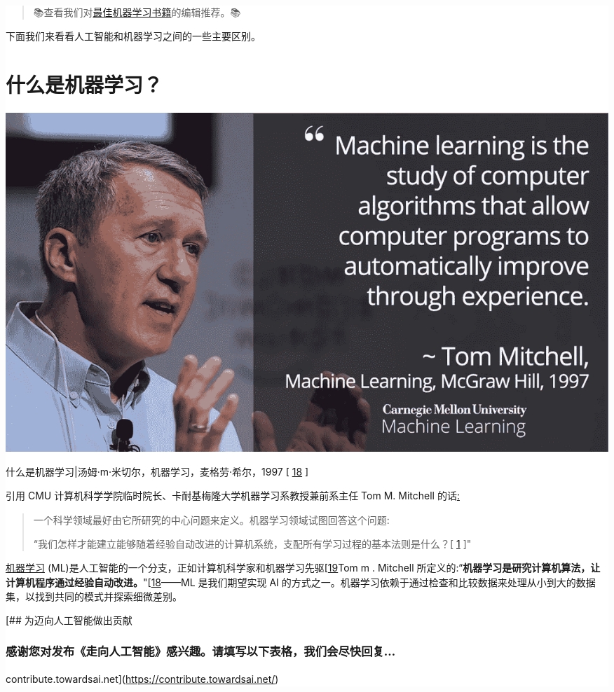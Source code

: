 > 📚查看我们对[最佳机器学习书籍](https://towardsai.net/p/machine-learning/best-machine-learning-books-free-and-paid-ml-book-recommendations-40c9ab30b0c)的编辑推荐。📚

下面我们来看看人工智能和机器学习之间的一些主要区别。

# 什么是机器学习？

![](img/2679ef7061021bf1bc5431697be5a3ce.png)

什么是机器学习|汤姆·m·米切尔，机器学习，麦格劳·希尔，1997 [ [18](http://www.cs.cmu.edu/afs/cs.cmu.edu/user/mitchell/ftp/mlbook.html) ]

引用 CMU 计算机科学学院临时院长、卡耐基梅隆大学机器学习系教授兼前系主任 Tom M. Mitchell 的话[:](http://www.cs.cmu.edu/~tom/)

> 一个科学领域最好由它所研究的中心问题来定义。机器学习领域试图回答这个问题:
> 
> “我们怎样才能建立能够随着经验自动改进的计算机系统，支配所有学习过程的基本法则是什么？[ [1](http://www.cs.cmu.edu/~tom/pubs/MachineLearning.pdf) ]"

[机器学习](https://mld.ai/mldcmu) (ML)是人工智能的一个分支，正如计算机科学家和机器学习先驱[[19](https://www.nae.edu/30398.aspx)Tom m . Mitchell 所定义的:“**机器学习是研究计算机算法，让计算机程序通过经验自动改进。**"[[18](http://www.cs.cmu.edu/afs/cs.cmu.edu/user/mitchell/ftp/mlbook.html)——ML 是我们期望实现 AI 的方式之一。机器学习依赖于通过检查和比较数据来处理从小到大的数据集，以找到共同的模式并探索细微差别。

[](https://contribute.towardsai.net/) [## 为迈向人工智能做出贡献

### 感谢您对发布《走向人工智能》感兴趣。请填写以下表格，我们会尽快回复…

contribute.towardsai.net](https://contribute.towardsai.net/) 
